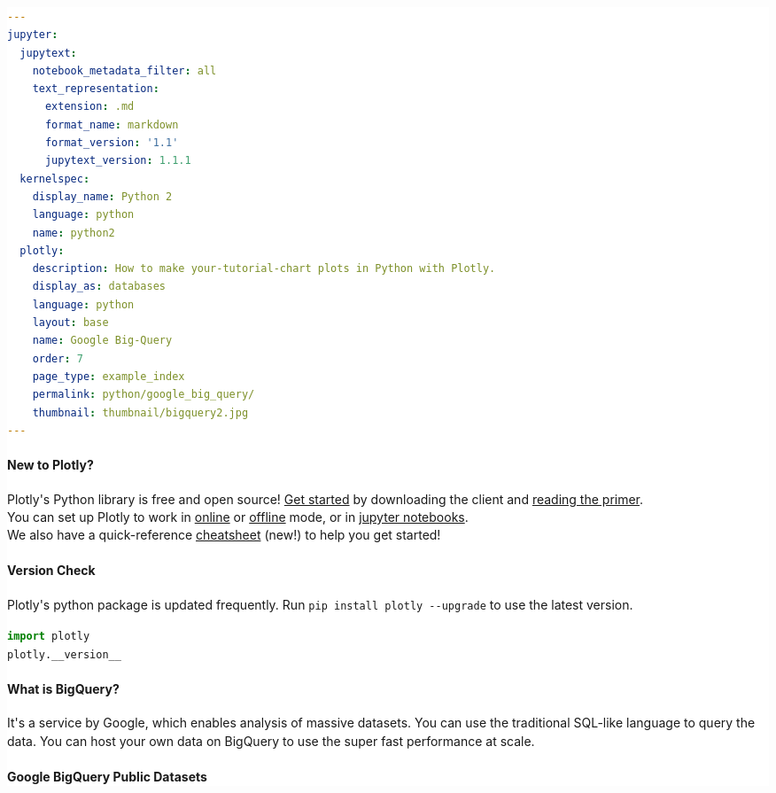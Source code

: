 ```yaml
---
jupyter:
  jupytext:
    notebook_metadata_filter: all
    text_representation:
      extension: .md
      format_name: markdown
      format_version: '1.1'
      jupytext_version: 1.1.1
  kernelspec:
    display_name: Python 2
    language: python
    name: python2
  plotly:
    description: How to make your-tutorial-chart plots in Python with Plotly.
    display_as: databases
    language: python
    layout: base
    name: Google Big-Query
    order: 7
    page_type: example_index
    permalink: python/google_big_query/
    thumbnail: thumbnail/bigquery2.jpg
---
```


#### New to Plotly?
Plotly's Python library is free and open source! [Get started](https://plot.ly/python/getting-started/) by downloading the client and [reading the primer](https://plot.ly/python/getting-started/).
<br>You can set up Plotly to work in [online](https://plot.ly/python/getting-started/#initialization-for-online-plotting) or [offline](https://plot.ly/python/getting-started/#initialization-for-offline-plotting) mode, or in [jupyter notebooks](https://plot.ly/python/getting-started/#start-plotting-online).
<br>We also have a quick-reference [cheatsheet](https://images.plot.ly/plotly-documentation/images/python_cheat_sheet.pdf) (new!) to help you get started!
#### Version Check
Plotly's python package is updated frequently. Run `pip install plotly --upgrade` to use the latest version.

```python
import plotly
plotly.__version__
```

#### What is BigQuery?
It's a service by Google, which enables analysis of massive datasets. You can use the traditional SQL-like language to query the data. You can host your own data on BigQuery to use the super fast performance at scale.


#### Google BigQuery Public Datasets
